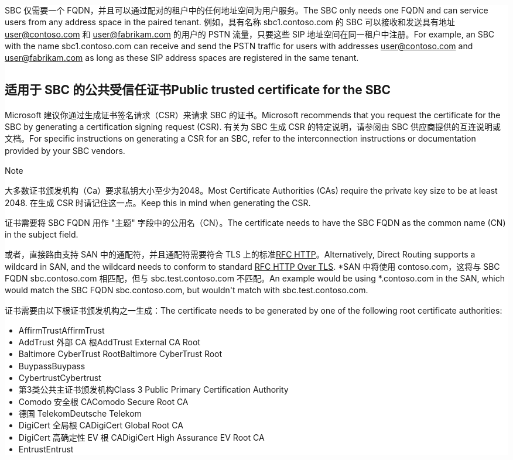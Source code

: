 <span data-ttu-id="0a623-249">SBC 仅需要一个 FQDN，并且可以通过配对的租户中的任何地址空间为用户服务。</span><span class="sxs-lookup"><span data-stu-id="0a623-249">The SBC only needs one FQDN and can service users from any address space in the paired tenant.</span></span> <span data-ttu-id="0a623-250">例如，具有名称 sbc1.contoso.com 的 SBC 可以接收和发送具有地址 user@contoso.com 和 user@fabrikam.com 的用户的 PSTN 流量，只要这些 SIP 地址空间在同一租户中注册。</span><span class="sxs-lookup"><span data-stu-id="0a623-250">For example,  an SBC with the name sbc1.contoso.com can receive and send the PSTN traffic for users with addresses user@contoso.com and user@fabrikam.com as long as these SIP address spaces are registered in the same tenant.</span></span>  

## <a name="public-trusted-certificate-for-the-sbc"></a><span data-ttu-id="0a623-251">适用于 SBC 的公共受信任证书</span><span class="sxs-lookup"><span data-stu-id="0a623-251">Public trusted certificate for the SBC</span></span>

<span data-ttu-id="0a623-252">Microsoft 建议你通过生成证书签名请求（CSR）来请求 SBC 的证书。</span><span class="sxs-lookup"><span data-stu-id="0a623-252">Microsoft recommends that you request the certificate for the SBC by generating a certification signing request (CSR).</span></span> <span data-ttu-id="0a623-253">有关为 SBC 生成 CSR 的特定说明，请参阅由 SBC 供应商提供的互连说明或文档。</span><span class="sxs-lookup"><span data-stu-id="0a623-253">For specific instructions on generating a CSR for an SBC, refer to the interconnection instructions or documentation provided by your SBC vendors.</span></span> 

  > [!NOTE]
  > <span data-ttu-id="0a623-254">大多数证书颁发机构（Ca）要求私钥大小至少为2048。</span><span class="sxs-lookup"><span data-stu-id="0a623-254">Most Certificate Authorities (CAs) require the private key size to be at least 2048.</span></span> <span data-ttu-id="0a623-255">在生成 CSR 时请记住这一点。</span><span class="sxs-lookup"><span data-stu-id="0a623-255">Keep this in mind when generating the CSR.</span></span>

<span data-ttu-id="0a623-256">证书需要将 SBC FQDN 用作 "主题" 字段中的公用名（CN）。</span><span class="sxs-lookup"><span data-stu-id="0a623-256">The certificate needs to have the SBC FQDN as the common name (CN) in the subject field.</span></span>

<span data-ttu-id="0a623-257">或者，直接路由支持 SAN 中的通配符，并且通配符需要符合 TLS 上的标准[RFC HTTP](https://tools.ietf.org/html/rfc2818#section-3.1)。</span><span class="sxs-lookup"><span data-stu-id="0a623-257">Alternatively, Direct Routing  supports a wildcard in SAN, and the wildcard needs to conform to standard [RFC HTTP Over TLS](https://tools.ietf.org/html/rfc2818#section-3.1).</span></span> <span data-ttu-id="0a623-258">\*SAN 中将使用 contoso.com，这将与 SBC FQDN sbc.contoso.com 相匹配，但与 sbc.test.contoso.com 不匹配。</span><span class="sxs-lookup"><span data-stu-id="0a623-258">An example would be using \*.contoso.com in the SAN, which would match the SBC FQDN sbc.contoso.com, but wouldn't match with sbc.test.contoso.com.</span></span>

<span data-ttu-id="0a623-259">证书需要由以下根证书颁发机构之一生成：</span><span class="sxs-lookup"><span data-stu-id="0a623-259">The certificate needs to be generated by one of the following root certificate authorities:</span></span>

- <span data-ttu-id="0a623-260">AffirmTrust</span><span class="sxs-lookup"><span data-stu-id="0a623-260">AffirmTrust</span></span>
- <span data-ttu-id="0a623-261">AddTrust 外部 CA 根</span><span class="sxs-lookup"><span data-stu-id="0a623-261">AddTrust External CA Root</span></span>
- <span data-ttu-id="0a623-262">Baltimore CyberTrust Root</span><span class="sxs-lookup"><span data-stu-id="0a623-262">Baltimore CyberTrust Root</span></span>
- <span data-ttu-id="0a623-263">Buypass</span><span class="sxs-lookup"><span data-stu-id="0a623-263">Buypass</span></span>
- <span data-ttu-id="0a623-264">Cybertrust</span><span class="sxs-lookup"><span data-stu-id="0a623-264">Cybertrust</span></span>
- <span data-ttu-id="0a623-265">第3类公共主证书颁发机构</span><span class="sxs-lookup"><span data-stu-id="0a623-265">Class 3 Public Primary Certification Authority</span></span>
- <span data-ttu-id="0a623-266">Comodo 安全根 CA</span><span class="sxs-lookup"><span data-stu-id="0a623-266">Comodo Secure Root CA</span></span>
- <span data-ttu-id="0a623-267">德国 Telekom</span><span class="sxs-lookup"><span data-stu-id="0a623-267">Deutsche Telekom</span></span> 
- <span data-ttu-id="0a623-268">DigiCert 全局根 CA</span><span class="sxs-lookup"><span data-stu-id="0a623-268">DigiCert Global Root CA</span></span>
- <span data-ttu-id="0a623-269">DigiCert 高确定性 EV 根 CA</span><span class="sxs-lookup"><span data-stu-id="0a623-269">DigiCert High Assurance EV Root CA</span></span>
- <span data-ttu-id="0a623-270">Entrust</span><span class="sxs-lookup"><span data-stu-id="0a623-270">Entrust</span></span>